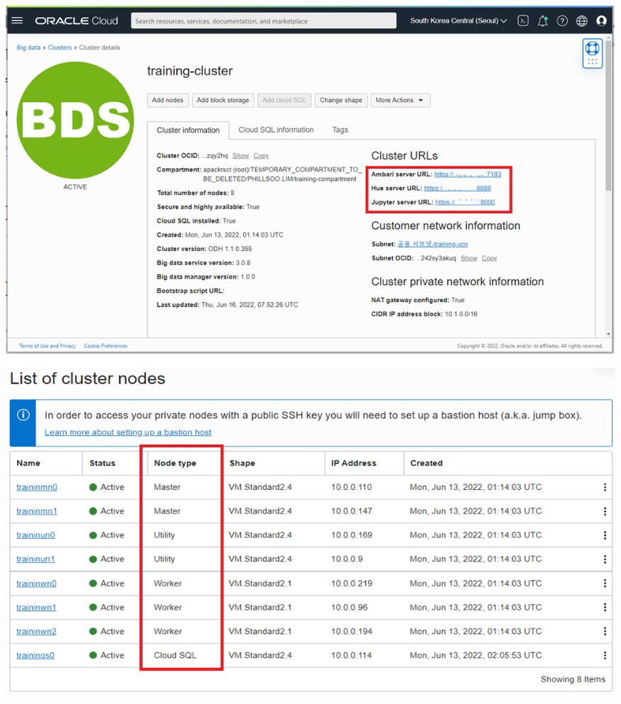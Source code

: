 ![](/assets/img/database/2022/05/06_oci_database_releasenote_bigdata_cluster_1.png)

![](/assets/img/database/2022/05/06_oci_database_releasenote_bigdata_cluster_2.png)
